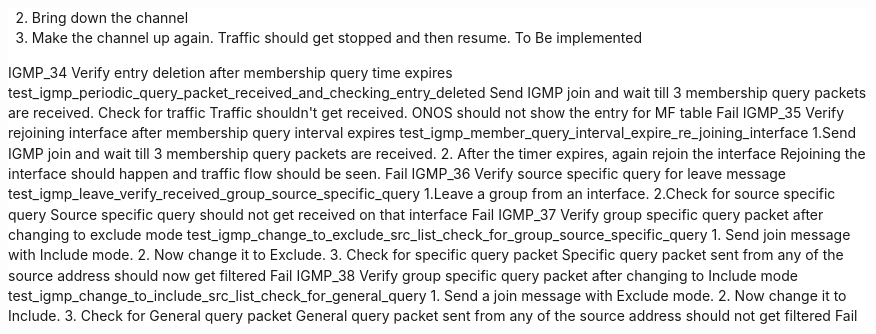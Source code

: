 2. Bring down the channel
4. Make the channel up again.</td>
    <td>Traffic should get stopped and then resume.</td>
    <td>To Be implemented</td>
  </tr>
  <tr>
    <td>IGMP_34</td>
    <td>Verify entry deletion after membership query time expires</td>
    <td>test_igmp_periodic_query_packet_received_and_checking_entry_deleted</td>
    <td>Send IGMP join and wait till 3 membership query packets are received. Check for traffic</td>
    <td>Traffic shouldn't get received.
ONOS should not show the entry for MF table </td>
    <td>Fail</td>
  </tr>
  <tr>
    <td>IGMP_35</td>
    <td>Verify rejoining interface after membership query interval expires</td>
    <td>test_igmp_member_query_interval_expire_re_joining_interface</td>
    <td>1.Send IGMP join and wait till 3 membership query packets are received. 
2. After the timer expires, again rejoin the interface</td>
    <td>Rejoining the interface should happen and traffic flow should be seen.</td>
    <td>Fail</td>
  </tr>
  <tr>
    <td>IGMP_36</td>
    <td>Verify source specific query for leave message</td>
    <td>test_igmp_leave_verify_received_group_source_specific_query</td>
    <td>1.Leave a group from an interface.
2.Check for source specific query</td>
    <td>Source specific query should not get received on that interface</td>
    <td>Fail</td>
  </tr>
  <tr>
    <td>IGMP_37</td>
    <td>Verify group specific query packet after changing to exclude mode</td>
    <td>test_igmp_change_to_exclude_src_list_check_for_group_source_specific_query</td>
    <td>1. Send join message with Include mode.
2. Now change it to Exclude. 
3. Check for specific query packet</td>
    <td>Specific query packet  sent from any of the source address should now get filtered</td>
    <td>Fail</td>
  </tr>
  <tr>
    <td>IGMP_38</td>
    <td>Verify group specific query packet after changing to Include mode</td>
    <td>test_igmp_change_to_include_src_list_check_for_general_query</td>
    <td>1. Send a join message with Exclude mode.
2. Now change it to Include.
3. Check for General query packet</td>
    <td>General query packet  sent from any of the source address should not get filtered</td>
    <td>Fail</td>
  </tr>
</table>
